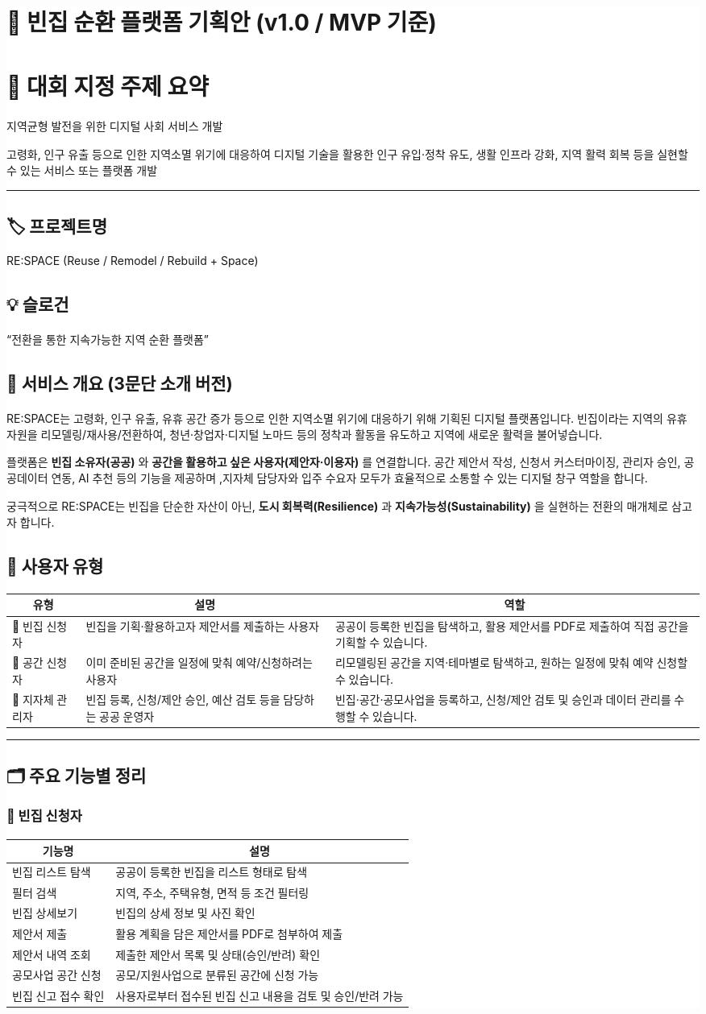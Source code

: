 # 🏡 빈집 순환 플랫폼 기획안 (v1.0 / MVP 기준)

# 🎯 대회 지정 주제 요약

지역균형 발전을 위한 디지털 사회 서비스 개발

고령화, 인구 유출 등으로 인한 지역소멸 위기에 대응하여
디지털 기술을 활용한 인구 유입·정착 유도, 생활 인프라 강화, 지역 활력 회복 등을 실현할 수 있는 서비스 또는 플랫폼 개발

---
## 🏷️ 프로젝트명
RE:SPACE (Reuse / Remodel / Rebuild + Space)

## 💡 슬로건
“전환을 통한 지속가능한 지역 순환 플랫폼”

## 🧩 서비스 개요 (3문단 소개 버전)
RE:SPACE는 고령화, 인구 유출, 유휴 공간 증가 등으로 인한 지역소멸 위기에 대응하기 위해 기획된 디지털 플랫폼입니다.
빈집이라는 지역의 유휴 자원을 리모델링/재사용/전환하여,
청년·창업자·디지털 노마드 등의 정착과 활동을 유도하고 지역에 새로운 활력을 불어넣습니다.

플랫폼은 **빈집 소유자(공공)** 와 **공간을 활용하고 싶은 사용자(제안자·이용자)** 를 연결합니다.
공간 제안서 작성, 신청서 커스터마이징, 관리자 승인, 공공데이터 연동, AI 추천 등의 기능을 제공하며
,지자체 담당자와 입주 수요자 모두가 효율적으로 소통할 수 있는 디지털 창구 역할을 합니다.

궁극적으로 RE:SPACE는 빈집을 단순한 자산이 아닌,
**도시 회복력(Resilience)** 과 **지속가능성(Sustainability)** 을 실현하는 전환의 매개체로 삼고자 합니다.

## 👥 사용자 유형
| 유형 | 설명 | 역할 |
|------|------|------|
| 🧱 빈집 신청자 | 빈집을 기획·활용하고자 제안서를 제출하는 사용자 | 공공이 등록한 빈집을 탐색하고, 활용 제안서를 PDF로 제출하여 직접 공간을 기획할 수 있습니다.
| 🧳 공간 신청자 | 이미 준비된 공간을 일정에 맞춰 예약/신청하려는 사용자 | 리모델링된 공간을 지역·테마별로 탐색하고, 원하는 일정에 맞춰 예약 신청할 수 있습니다.
| 🏢 지자체 관리자 | 빈집 등록, 신청/제안 승인, 예산 검토 등을 담당하는 공공 운영자 | 빈집·공간·공모사업을 등록하고, 신청/제안 검토 및 승인과 데이터 관리를 수행할 수 있습니다.
---

## 🗂️ 주요 기능별 정리
### 🧱 빈집 신청자

| 기능명 | 설명 |
|--------|------|
| 빈집 리스트 탐색 | 공공이 등록한 빈집을 리스트 형태로 탐색 |
| 필터 검색 | 지역, 주소, 주택유형, 면적 등 조건 필터링 |
| 빈집 상세보기 | 빈집의 상세 정보 및 사진 확인 |
| 제안서 제출 | 활용 계획을 담은 제안서를 PDF로 첨부하여 제출 |
| 제안서 내역 조회 | 제출한 제안서 목록 및 상태(승인/반려) 확인 |
| 공모사업 공간 신청 | 공모/지원사업으로 분류된 공간에 신청 가능 |
| 빈집 신고 접수 확인 | 사용자로부터 접수된 빈집 신고 내용을 검토 및 승인/반려 가능 |
